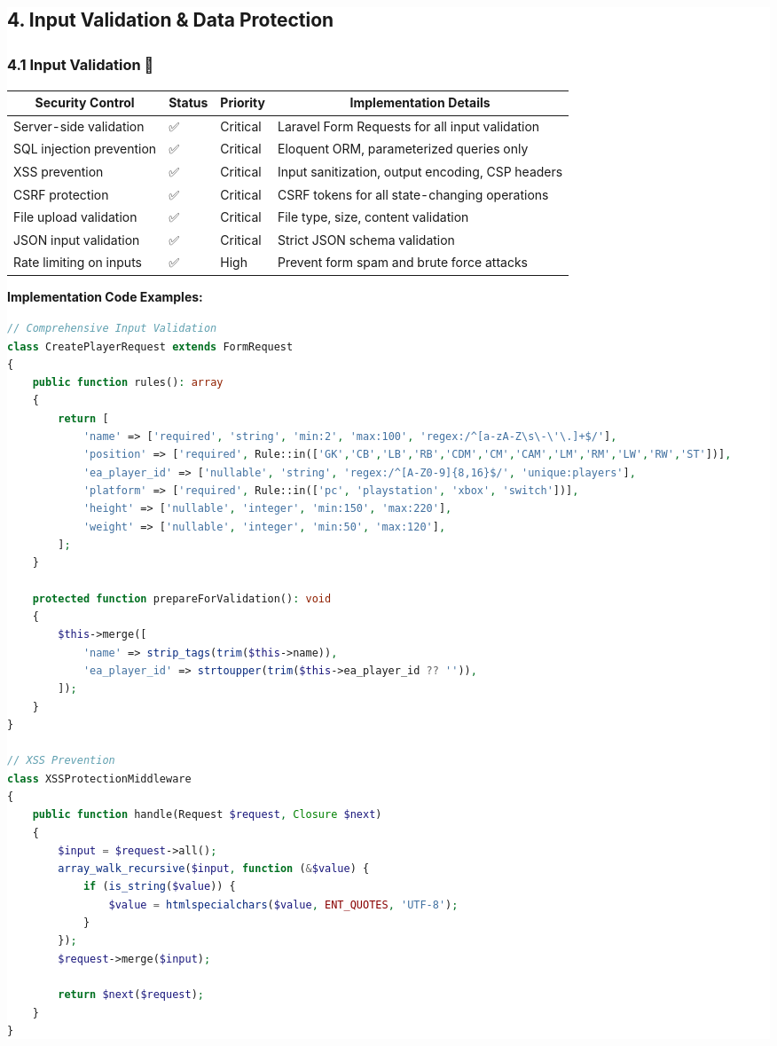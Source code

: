 
## **4. Input Validation & Data Protection**

### **4.1 Input Validation** 🔴

| Security Control | Status | Priority | Implementation Details |
|------------------|--------|----------|----------------------|
| Server-side validation | ✅ | Critical | Laravel Form Requests for all input validation |
| SQL injection prevention | ✅ | Critical | Eloquent ORM, parameterized queries only |
| XSS prevention | ✅ | Critical | Input sanitization, output encoding, CSP headers |
| CSRF protection | ✅ | Critical | CSRF tokens for all state-changing operations |
| File upload validation | ✅ | Critical | File type, size, content validation |
| JSON input validation | ✅ | Critical | Strict JSON schema validation |
| Rate limiting on inputs | ✅ | High | Prevent form spam and brute force attacks |

**Implementation Code Examples:**
```php
// Comprehensive Input Validation
class CreatePlayerRequest extends FormRequest
{
    public function rules(): array
    {
        return [
            'name' => ['required', 'string', 'min:2', 'max:100', 'regex:/^[a-zA-Z\s\-\'\.]+$/'],
            'position' => ['required', Rule::in(['GK','CB','LB','RB','CDM','CM','CAM','LM','RM','LW','RW','ST'])],
            'ea_player_id' => ['nullable', 'string', 'regex:/^[A-Z0-9]{8,16}$/', 'unique:players'],
            'platform' => ['required', Rule::in(['pc', 'playstation', 'xbox', 'switch'])],
            'height' => ['nullable', 'integer', 'min:150', 'max:220'],
            'weight' => ['nullable', 'integer', 'min:50', 'max:120'],
        ];
    }

    protected function prepareForValidation(): void
    {
        $this->merge([
            'name' => strip_tags(trim($this->name)),
            'ea_player_id' => strtoupper(trim($this->ea_player_id ?? '')),
        ]);
    }
}

// XSS Prevention
class XSSProtectionMiddleware
{
    public function handle(Request $request, Closure $next)
    {
        $input = $request->all();
        array_walk_recursive($input, function (&$value) {
            if (is_string($value)) {
                $value = htmlspecialchars($value, ENT_QUOTES, 'UTF-8');
            }
        });
        $request->merge($input);

        return $next($request);
    }
}
```
